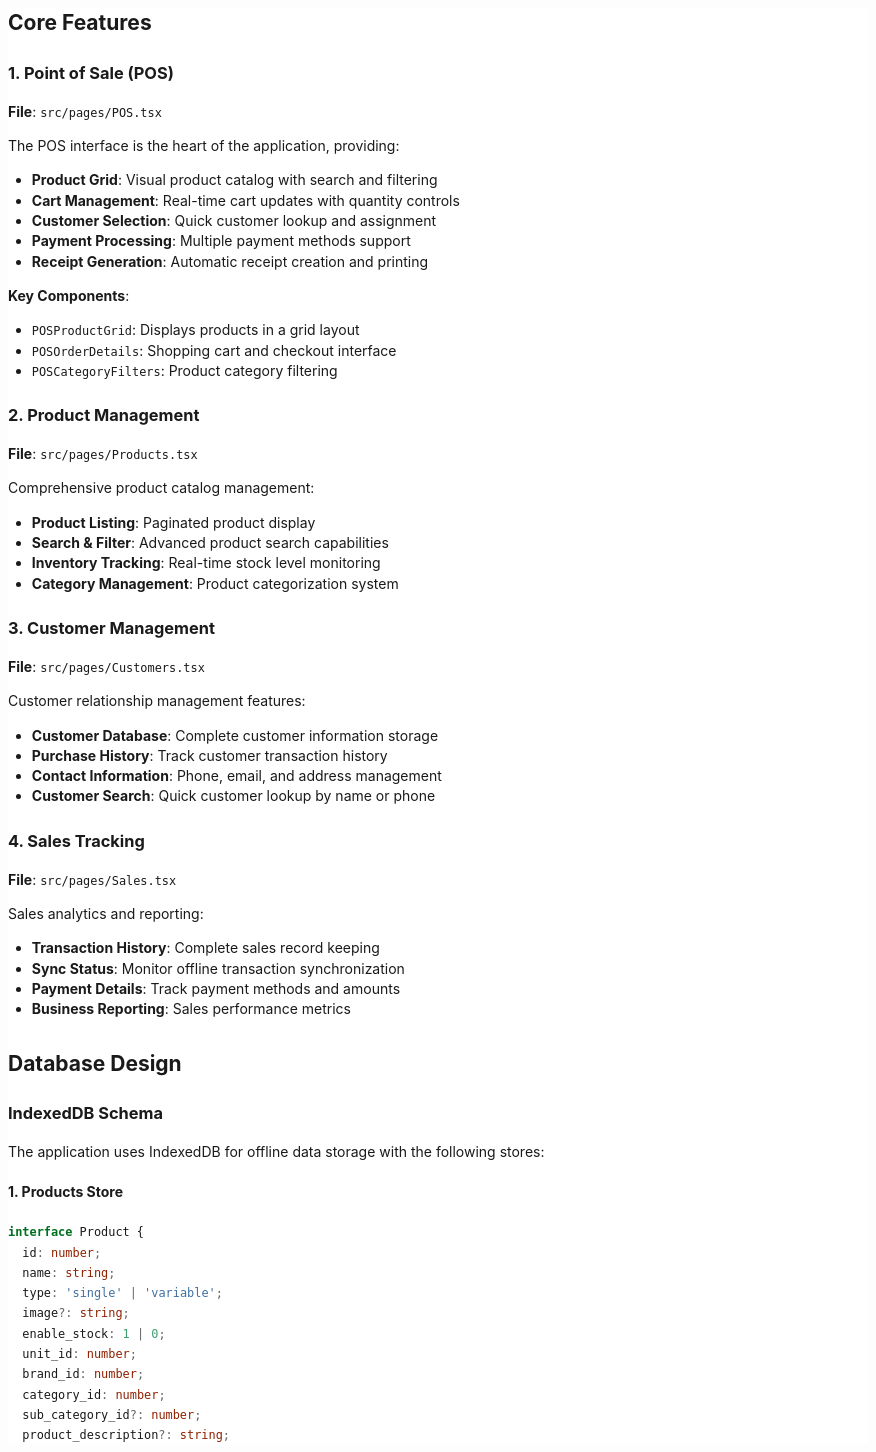 ## Core Features

### 1. Point of Sale (POS)
**File**: `src/pages/POS.tsx`

The POS interface is the heart of the application, providing:
- **Product Grid**: Visual product catalog with search and filtering
- **Cart Management**: Real-time cart updates with quantity controls
- **Customer Selection**: Quick customer lookup and assignment
- **Payment Processing**: Multiple payment methods support
- **Receipt Generation**: Automatic receipt creation and printing

**Key Components**:
- `POSProductGrid`: Displays products in a grid layout
- `POSOrderDetails`: Shopping cart and checkout interface
- `POSCategoryFilters`: Product category filtering

### 2. Product Management
**File**: `src/pages/Products.tsx`

Comprehensive product catalog management:
- **Product Listing**: Paginated product display
- **Search & Filter**: Advanced product search capabilities
- **Inventory Tracking**: Real-time stock level monitoring
- **Category Management**: Product categorization system

### 3. Customer Management
**File**: `src/pages/Customers.tsx`

Customer relationship management features:
- **Customer Database**: Complete customer information storage
- **Purchase History**: Track customer transaction history
- **Contact Information**: Phone, email, and address management
- **Customer Search**: Quick customer lookup by name or phone

### 4. Sales Tracking
**File**: `src/pages/Sales.tsx`

Sales analytics and reporting:
- **Transaction History**: Complete sales record keeping
- **Sync Status**: Monitor offline transaction synchronization
- **Payment Details**: Track payment methods and amounts
- **Business Reporting**: Sales performance metrics

## Database Design

### IndexedDB Schema

The application uses IndexedDB for offline data storage with the following stores:

#### 1. Products Store
```typescript
interface Product {
  id: number;
  name: string;
  type: 'single' | 'variable';
  image?: string;
  enable_stock: 1 | 0;
  unit_id: number;
  brand_id: number;
  category_id: number;
  sub_category_id?: number;
  product_description?: string;
```